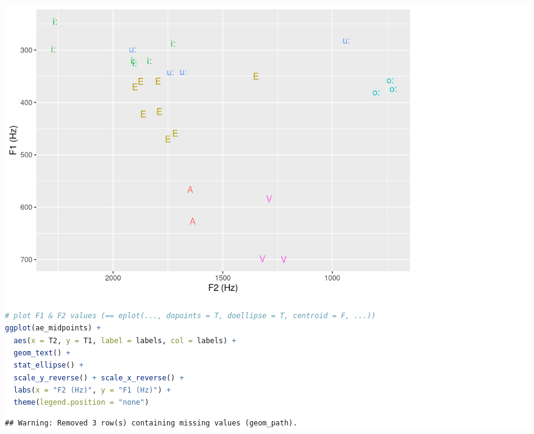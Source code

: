 <img src="recipe-plottingSnippets_files/figure-html/unnamed-chunk-5-1.png" width="672" />


```r
# plot F1 & F2 values (== eplot(..., dopoints = T, doellipse = T, centroid = F, ...))
ggplot(ae_midpoints) +
  aes(x = T2, y = T1, label = labels, col = labels) +
  geom_text() +
  stat_ellipse() +
  scale_y_reverse() + scale_x_reverse() + 
  labs(x = "F2 (Hz)", y = "F1 (Hz)") +
  theme(legend.position = "none")
```

```
## Warning: Removed 3 row(s) containing missing values (geom_path).
```
